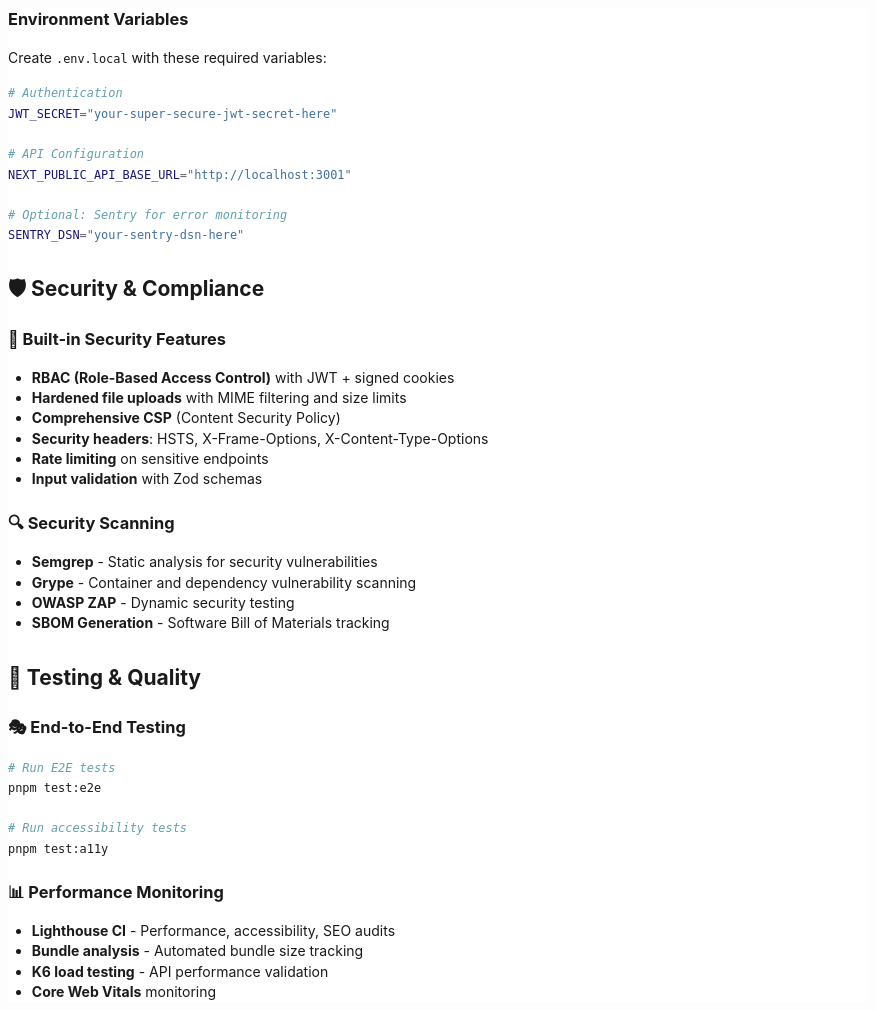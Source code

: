 ### Environment Variables

Create `.env.local` with these required variables:

```bash
# Authentication
JWT_SECRET="your-super-secure-jwt-secret-here"

# API Configuration
NEXT_PUBLIC_API_BASE_URL="http://localhost:3001"

# Optional: Sentry for error monitoring
SENTRY_DSN="your-sentry-dsn-here"
```

## 🛡️ Security & Compliance

### 🔐 Built-in Security Features

- **RBAC (Role-Based Access Control)** with JWT + signed cookies
- **Hardened file uploads** with MIME filtering and size limits
- **Comprehensive CSP** (Content Security Policy)
- **Security headers**: HSTS, X-Frame-Options, X-Content-Type-Options
- **Rate limiting** on sensitive endpoints
- **Input validation** with Zod schemas

### 🔍 Security Scanning

- **Semgrep** - Static analysis for security vulnerabilities
- **Grype** - Container and dependency vulnerability scanning
- **OWASP ZAP** - Dynamic security testing
- **SBOM Generation** - Software Bill of Materials tracking

## 🧪 Testing & Quality

### 🎭 End-to-End Testing

```bash
# Run E2E tests
pnpm test:e2e

# Run accessibility tests
pnpm test:a11y
```

### 📊 Performance Monitoring

- **Lighthouse CI** - Performance, accessibility, SEO audits
- **Bundle analysis** - Automated bundle size tracking
- **K6 load testing** - API performance validation
- **Core Web Vitals** monitoring
